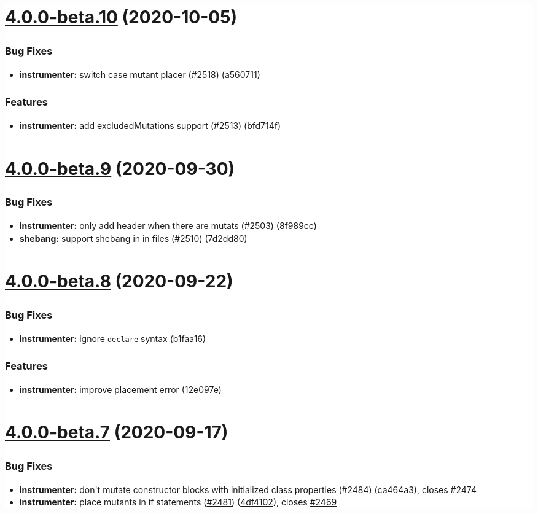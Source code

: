 # [4.0.0-beta.10](https://github.com/stryker-mutator/stryker/compare/v4.0.0-beta.9...v4.0.0-beta.10) (2020-10-05)

### Bug Fixes

- **instrumenter:** switch case mutant placer ([#2518](https://github.com/stryker-mutator/stryker/issues/2518)) ([a560711](https://github.com/stryker-mutator/stryker/commit/a560711023990dca950700da18269e78249b5c49))

### Features

- **instrumenter:** add excludedMutations support ([#2513](https://github.com/stryker-mutator/stryker/issues/2513)) ([bfd714f](https://github.com/stryker-mutator/stryker/commit/bfd714fe1b4f9c3b2468164a95d0c5bd0cbc8fcf))

# [4.0.0-beta.9](https://github.com/stryker-mutator/stryker/compare/v4.0.0-beta.8...v4.0.0-beta.9) (2020-09-30)

### Bug Fixes

- **instrumenter:** only add header when there are mutats ([#2503](https://github.com/stryker-mutator/stryker/issues/2503)) ([8f989cc](https://github.com/stryker-mutator/stryker/commit/8f989cceb8fea5e66e3055a623f238ce85ef1025))
- **shebang:** support shebang in in files ([#2510](https://github.com/stryker-mutator/stryker/issues/2510)) ([7d2dd80](https://github.com/stryker-mutator/stryker/commit/7d2dd80f2c7a89f31c8f96c2e911a6f9beaf7cbc))

# [4.0.0-beta.8](https://github.com/stryker-mutator/stryker/compare/v4.0.0-beta.7...v4.0.0-beta.8) (2020-09-22)

### Bug Fixes

- **instrumenter:** ignore `declare` syntax ([b1faa16](https://github.com/stryker-mutator/stryker/commit/b1faa1603f68dded5d694cdb41b6e75b05ac9e1a))

### Features

- **instrumenter:** improve placement error ([12e097e](https://github.com/stryker-mutator/stryker/commit/12e097e287d24e41656d2b3897335b3f93654e5d))

# [4.0.0-beta.7](https://github.com/stryker-mutator/stryker/compare/v4.0.0-beta.6...v4.0.0-beta.7) (2020-09-17)

### Bug Fixes

- **instrumenter:** don't mutate constructor blocks with initialized class properties ([#2484](https://github.com/stryker-mutator/stryker/issues/2484)) ([ca464a3](https://github.com/stryker-mutator/stryker/commit/ca464a31e180aada677464591154c41295fbc50c)), closes [#2474](https://github.com/stryker-mutator/stryker/issues/2474)
- **instrumenter:** place mutants in if statements ([#2481](https://github.com/stryker-mutator/stryker/issues/2481)) ([4df4102](https://github.com/stryker-mutator/stryker/commit/4df410263be09468323d7f64d95a8a839432e52f)), closes [#2469](https://github.com/stryker-mutator/stryker/issues/2469)
